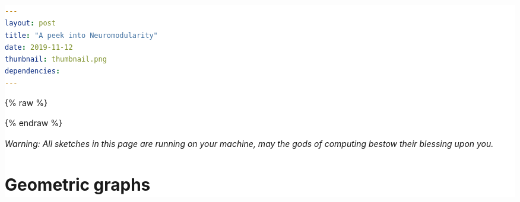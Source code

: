 ```yaml
---
layout: post
title: "A peek into Neuromodularity"
date: 2019-11-12
thumbnail: thumbnail.png
dependencies:
---
```


{% raw %}

<style>
p    {text-align: justify;}
.center {
  margin: auto;
  display: table;
  padding: 10px;
}

#wrapper { 
    height: auto; 
    width: 600px;
    margin: auto;
    padding-bottom: 30px;
    text-align: center;
    font-size: 80%;
} 
#home1 { 
    width: 47.5%; 
    float: left; 
    margin-right: 5%;
} 

#home2 { 
    width: 47.5%; 
    float: right; 
}

.column {
  float: 50%;
  padding: 5px;
}

.row {
  display: flex;
}
</style>

{% endraw %}

_Warning: All sketches in this page are running on your machine, may the gods of computing bestow their blessing upon you._
# Geometric graphs
